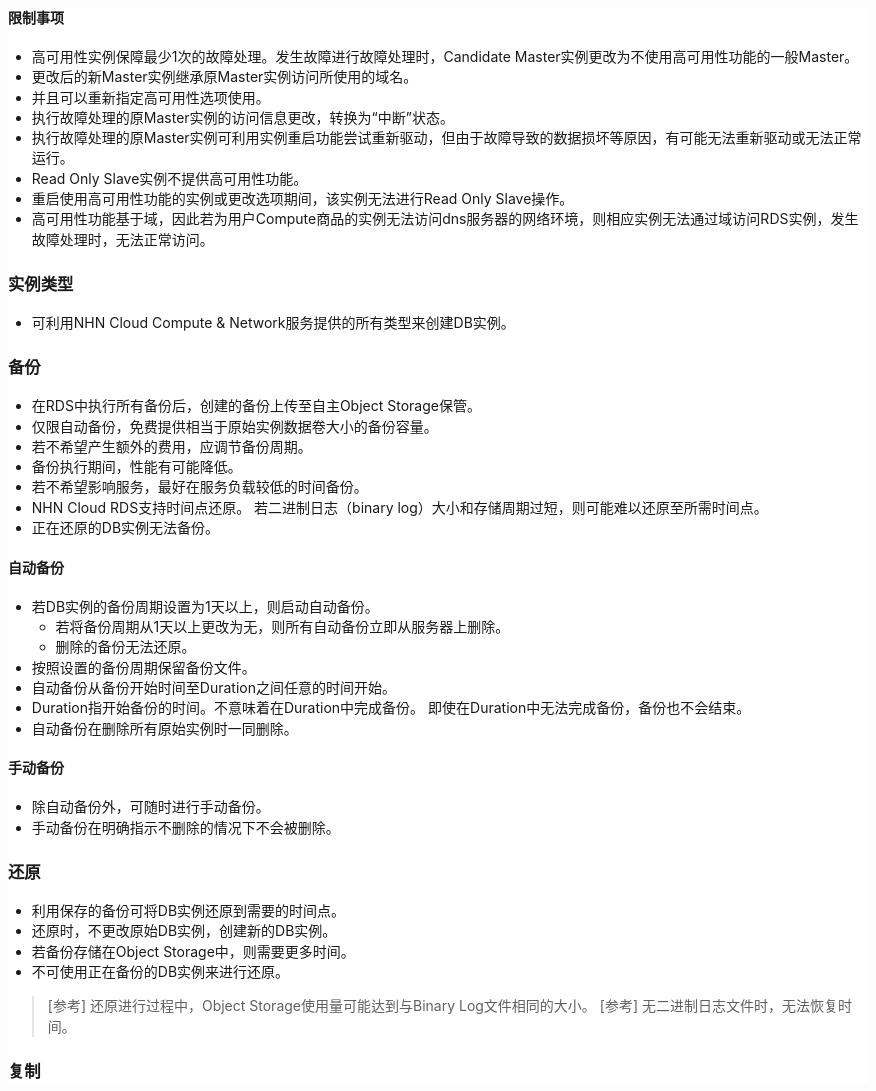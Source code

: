 #### 限制事项

* 高可用性实例保障最少1次的故障处理。发生故障进行故障处理时，Candidate Master实例更改为不使用高可用性功能的一般Master。
* 更改后的新Master实例继承原Master实例访问所使用的域名。
* 并且可以重新指定高可用性选项使用。
* 执行故障处理的原Master实例的访问信息更改，转换为“中断”状态。
* 执行故障处理的原Master实例可利用实例重启功能尝试重新驱动，但由于故障导致的数据损坏等原因，有可能无法重新驱动或无法正常运行。
* Read Only Slave实例不提供高可用性功能。
* 重启使用高可用性功能的实例或更改选项期间，该实例无法进行Read Only Slave操作。
* 高可用性功能基于域，因此若为用户Compute商品的实例无法访问dns服务器的网络环境，则相应实例无法通过域访问RDS实例，发生故障处理时，无法正常访问。

### 实例类型

* 可利用NHN Cloud Compute & Network服务提供的所有类型来创建DB实例。

### 备份


* 在RDS中执行所有备份后，创建的备份上传至自主Object Storage保管。
* 仅限自动备份，免费提供相当于原始实例数据卷大小的备份容量。
* 若不希望产生额外的费用，应调节备份周期。
* 备份执行期间，性能有可能降低。
* 若不希望影响服务，最好在服务负载较低的时间备份。
* NHN Cloud RDS支持时间点还原。
    若二进制日志（binary log）大小和存储周期过短，则可能难以还原至所需时间点。
* 正在还原的DB实例无法备份。

#### 自动备份

* 若DB实例的备份周期设置为1天以上，则启动自动备份。
    * 若将备份周期从1天以上更改为无，则所有自动备份立即从服务器上删除。
    * 删除的备份无法还原。
* 按照设置的备份周期保留备份文件。
* 自动备份从备份开始时间至Duration之间任意的时间开始。
* Duration指开始备份的时间。不意味着在Duration中完成备份。
    即使在Duration中无法完成备份，备份也不会结束。
* 自动备份在删除所有原始实例时一同删除。

#### 手动备份

* 除自动备份外，可随时进行手动备份。
* 手动备份在明确指示不删除的情况下不会被删除。

### 还原

* 利用保存的备份可将DB实例还原到需要的时间点。
* 还原时，不更改原始DB实例，创建新的DB实例。
* 若备份存储在Object Storage中，则需要更多时间。
* 不可使用正在备份的DB实例来进行还原。

>[参考] 还原进行过程中，Object Storage使用量可能达到与Binary Log文件相同的大小。
>[参考] 无二进制日志文件时，无法恢复时间。

### 复制
